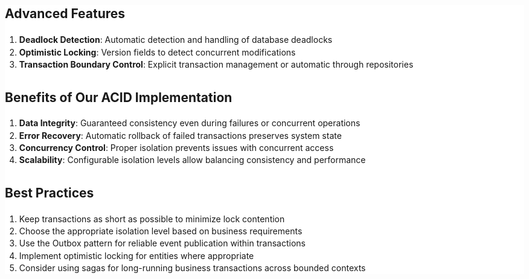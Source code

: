## Advanced Features

1. **Deadlock Detection**: Automatic detection and handling of database deadlocks
2. **Optimistic Locking**: Version fields to detect concurrent modifications
3. **Transaction Boundary Control**: Explicit transaction management or automatic through repositories

## Benefits of Our ACID Implementation

1. **Data Integrity**: Guaranteed consistency even during failures or concurrent operations
2. **Error Recovery**: Automatic rollback of failed transactions preserves system state
3. **Concurrency Control**: Proper isolation prevents issues with concurrent access
4. **Scalability**: Configurable isolation levels allow balancing consistency and performance

## Best Practices

1. Keep transactions as short as possible to minimize lock contention
2. Choose the appropriate isolation level based on business requirements
3. Use the Outbox pattern for reliable event publication within transactions
4. Implement optimistic locking for entities where appropriate
5. Consider using sagas for long-running business transactions across bounded contexts

